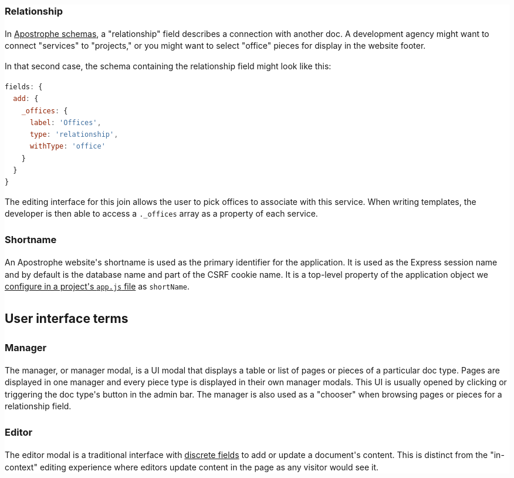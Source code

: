 


### Relationship

In [Apostrophe schemas](#schema), a "relationship" field describes a connection with another doc. A development agency might want to connect "services" to "projects," or you might want to select "office" pieces for display in the website footer.

In that second case, the schema containing the relationship field might look like this:

```javascript
fields: {
  add: {
    _offices: {
      label: 'Offices',
      type: 'relationship',
      withType: 'office'
    }
  }
}
```

The editing interface for this join allows the user to pick offices to associate with this service. When writing templates, the developer is then able to access a `._offices` array as a property of each service.








### Shortname

An Apostrophe website's shortname is used as the primary identifier for the application. It is used as the Express session name and by default is the database name and part of the CSRF cookie name. It is a top-level property of the application object we [configure in a project's `app.js` file](/guide/setting-up.md#creating-a-project) as `shortName`.

## User interface terms

### Manager

The manager, or manager modal, is a UI modal that displays a table or list of pages or pieces of a particular doc type. Pages are displayed in one manager and every piece type is displayed in their own manager modals. This UI is usually opened by clicking or triggering the doc type's button in the admin bar. The manager is also used as a "chooser" when browsing pages or pieces for a relationship field.

### Editor

The editor modal is a traditional interface with [discrete fields](/reference/field-types/README.md) to add or update a document's content. This is distinct from the "in-context" editing experience where editors update content in the page as any visitor would see it.
